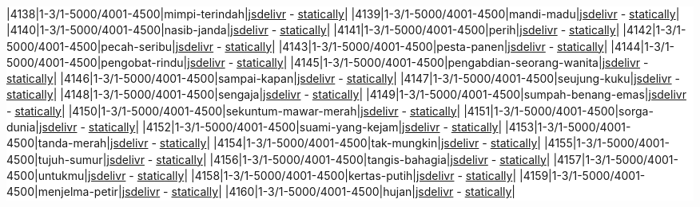 |4138|1-3/1-5000/4001-4500|mimpi-terindah|[jsdelivr](https://cdn.jsdelivr.net/gh/dbchord/png-c-1280x720_1-3/1-5000/4001-4500/mimpi-terindah.png) - [statically](https://cdn.statically.io/gh/dbchord/png-c-1280x720_1-3/img/1-5000/4001-4500/mimpi-terindah.png)|
|4139|1-3/1-5000/4001-4500|mandi-madu|[jsdelivr](https://cdn.jsdelivr.net/gh/dbchord/png-c-1280x720_1-3/1-5000/4001-4500/mandi-madu.png) - [statically](https://cdn.statically.io/gh/dbchord/png-c-1280x720_1-3/img/1-5000/4001-4500/mandi-madu.png)|
|4140|1-3/1-5000/4001-4500|nasib-janda|[jsdelivr](https://cdn.jsdelivr.net/gh/dbchord/png-c-1280x720_1-3/1-5000/4001-4500/nasib-janda.png) - [statically](https://cdn.statically.io/gh/dbchord/png-c-1280x720_1-3/img/1-5000/4001-4500/nasib-janda.png)|
|4141|1-3/1-5000/4001-4500|perih|[jsdelivr](https://cdn.jsdelivr.net/gh/dbchord/png-c-1280x720_1-3/1-5000/4001-4500/perih.png) - [statically](https://cdn.statically.io/gh/dbchord/png-c-1280x720_1-3/img/1-5000/4001-4500/perih.png)|
|4142|1-3/1-5000/4001-4500|pecah-seribu|[jsdelivr](https://cdn.jsdelivr.net/gh/dbchord/png-c-1280x720_1-3/1-5000/4001-4500/pecah-seribu.png) - [statically](https://cdn.statically.io/gh/dbchord/png-c-1280x720_1-3/img/1-5000/4001-4500/pecah-seribu.png)|
|4143|1-3/1-5000/4001-4500|pesta-panen|[jsdelivr](https://cdn.jsdelivr.net/gh/dbchord/png-c-1280x720_1-3/1-5000/4001-4500/pesta-panen.png) - [statically](https://cdn.statically.io/gh/dbchord/png-c-1280x720_1-3/img/1-5000/4001-4500/pesta-panen.png)|
|4144|1-3/1-5000/4001-4500|pengobat-rindu|[jsdelivr](https://cdn.jsdelivr.net/gh/dbchord/png-c-1280x720_1-3/1-5000/4001-4500/pengobat-rindu.png) - [statically](https://cdn.statically.io/gh/dbchord/png-c-1280x720_1-3/img/1-5000/4001-4500/pengobat-rindu.png)|
|4145|1-3/1-5000/4001-4500|pengabdian-seorang-wanita|[jsdelivr](https://cdn.jsdelivr.net/gh/dbchord/png-c-1280x720_1-3/1-5000/4001-4500/pengabdian-seorang-wanita.png) - [statically](https://cdn.statically.io/gh/dbchord/png-c-1280x720_1-3/img/1-5000/4001-4500/pengabdian-seorang-wanita.png)|
|4146|1-3/1-5000/4001-4500|sampai-kapan|[jsdelivr](https://cdn.jsdelivr.net/gh/dbchord/png-c-1280x720_1-3/1-5000/4001-4500/sampai-kapan.png) - [statically](https://cdn.statically.io/gh/dbchord/png-c-1280x720_1-3/img/1-5000/4001-4500/sampai-kapan.png)|
|4147|1-3/1-5000/4001-4500|seujung-kuku|[jsdelivr](https://cdn.jsdelivr.net/gh/dbchord/png-c-1280x720_1-3/1-5000/4001-4500/seujung-kuku.png) - [statically](https://cdn.statically.io/gh/dbchord/png-c-1280x720_1-3/img/1-5000/4001-4500/seujung-kuku.png)|
|4148|1-3/1-5000/4001-4500|sengaja|[jsdelivr](https://cdn.jsdelivr.net/gh/dbchord/png-c-1280x720_1-3/1-5000/4001-4500/sengaja.png) - [statically](https://cdn.statically.io/gh/dbchord/png-c-1280x720_1-3/img/1-5000/4001-4500/sengaja.png)|
|4149|1-3/1-5000/4001-4500|sumpah-benang-emas|[jsdelivr](https://cdn.jsdelivr.net/gh/dbchord/png-c-1280x720_1-3/1-5000/4001-4500/sumpah-benang-emas.png) - [statically](https://cdn.statically.io/gh/dbchord/png-c-1280x720_1-3/img/1-5000/4001-4500/sumpah-benang-emas.png)|
|4150|1-3/1-5000/4001-4500|sekuntum-mawar-merah|[jsdelivr](https://cdn.jsdelivr.net/gh/dbchord/png-c-1280x720_1-3/1-5000/4001-4500/sekuntum-mawar-merah.png) - [statically](https://cdn.statically.io/gh/dbchord/png-c-1280x720_1-3/img/1-5000/4001-4500/sekuntum-mawar-merah.png)|
|4151|1-3/1-5000/4001-4500|sorga-dunia|[jsdelivr](https://cdn.jsdelivr.net/gh/dbchord/png-c-1280x720_1-3/1-5000/4001-4500/sorga-dunia.png) - [statically](https://cdn.statically.io/gh/dbchord/png-c-1280x720_1-3/img/1-5000/4001-4500/sorga-dunia.png)|
|4152|1-3/1-5000/4001-4500|suami-yang-kejam|[jsdelivr](https://cdn.jsdelivr.net/gh/dbchord/png-c-1280x720_1-3/1-5000/4001-4500/suami-yang-kejam.png) - [statically](https://cdn.statically.io/gh/dbchord/png-c-1280x720_1-3/img/1-5000/4001-4500/suami-yang-kejam.png)|
|4153|1-3/1-5000/4001-4500|tanda-merah|[jsdelivr](https://cdn.jsdelivr.net/gh/dbchord/png-c-1280x720_1-3/1-5000/4001-4500/tanda-merah.png) - [statically](https://cdn.statically.io/gh/dbchord/png-c-1280x720_1-3/img/1-5000/4001-4500/tanda-merah.png)|
|4154|1-3/1-5000/4001-4500|tak-mungkin|[jsdelivr](https://cdn.jsdelivr.net/gh/dbchord/png-c-1280x720_1-3/1-5000/4001-4500/tak-mungkin.png) - [statically](https://cdn.statically.io/gh/dbchord/png-c-1280x720_1-3/img/1-5000/4001-4500/tak-mungkin.png)|
|4155|1-3/1-5000/4001-4500|tujuh-sumur|[jsdelivr](https://cdn.jsdelivr.net/gh/dbchord/png-c-1280x720_1-3/1-5000/4001-4500/tujuh-sumur.png) - [statically](https://cdn.statically.io/gh/dbchord/png-c-1280x720_1-3/img/1-5000/4001-4500/tujuh-sumur.png)|
|4156|1-3/1-5000/4001-4500|tangis-bahagia|[jsdelivr](https://cdn.jsdelivr.net/gh/dbchord/png-c-1280x720_1-3/1-5000/4001-4500/tangis-bahagia.png) - [statically](https://cdn.statically.io/gh/dbchord/png-c-1280x720_1-3/img/1-5000/4001-4500/tangis-bahagia.png)|
|4157|1-3/1-5000/4001-4500|untukmu|[jsdelivr](https://cdn.jsdelivr.net/gh/dbchord/png-c-1280x720_1-3/1-5000/4001-4500/untukmu.png) - [statically](https://cdn.statically.io/gh/dbchord/png-c-1280x720_1-3/img/1-5000/4001-4500/untukmu.png)|
|4158|1-3/1-5000/4001-4500|kertas-putih|[jsdelivr](https://cdn.jsdelivr.net/gh/dbchord/png-c-1280x720_1-3/1-5000/4001-4500/kertas-putih.png) - [statically](https://cdn.statically.io/gh/dbchord/png-c-1280x720_1-3/img/1-5000/4001-4500/kertas-putih.png)|
|4159|1-3/1-5000/4001-4500|menjelma-petir|[jsdelivr](https://cdn.jsdelivr.net/gh/dbchord/png-c-1280x720_1-3/1-5000/4001-4500/menjelma-petir.png) - [statically](https://cdn.statically.io/gh/dbchord/png-c-1280x720_1-3/img/1-5000/4001-4500/menjelma-petir.png)|
|4160|1-3/1-5000/4001-4500|hujan|[jsdelivr](https://cdn.jsdelivr.net/gh/dbchord/png-c-1280x720_1-3/1-5000/4001-4500/hujan.png) - [statically](https://cdn.statically.io/gh/dbchord/png-c-1280x720_1-3/img/1-5000/4001-4500/hujan.png)|